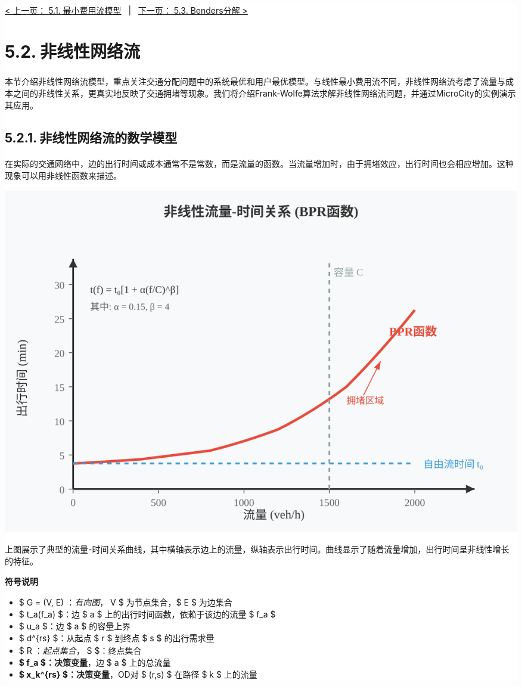 [< 上一页： 5.1. 最小费用流模型](chapter5/5.1.minimum_flow.md)  &nbsp; |  &nbsp;  [下一页： 5.3. Benders分解 >](chapter5/5.3.benders_decomposition.md)

# 5.2. 非线性网络流
本节介绍非线性网络流模型，重点关注交通分配问题中的系统最优和用户最优模型。与线性最小费用流不同，非线性网络流考虑了流量与成本之间的非线性关系，更真实地反映了交通拥堵等现象。我们将介绍Frank-Wolfe算法求解非线性网络流问题，并通过MicroCity的实例演示其应用。

## 5.2.1. 非线性网络流的数学模型
在实际的交通网络中，边的出行时间或成本通常不是常数，而是流量的函数。当流量增加时，由于拥堵效应，出行时间也会相应增加。这种现象可以用非线性函数来描述。

![非线性流量-成本关系示例](../img/5.2.1.nonlinear_cost.svg)

上图展示了典型的流量-时间关系曲线，其中横轴表示边上的流量，纵轴表示出行时间。曲线显示了随着流量增加，出行时间呈非线性增长的特征。

**符号说明**
- $ G = (V, E) $：有向图，$ V $ 为节点集合，$ E $ 为边集合
- $ t_a(f_a) $：边 $ a $ 上的出行时间函数，依赖于该边的流量 $ f_a $
- $ u_a $：边 $ a $ 的容量上界
- $ d^{rs} $：从起点 $ r $ 到终点 $ s $ 的出行需求量
- $ R $：起点集合，$ S $：终点集合
- **$ f_a $：决策变量**，边 $ a $ 上的总流量
- **$ x_k^{rs} $：决策变量**，OD对 $ (r,s) $ 在路径 $ k $ 上的流量
